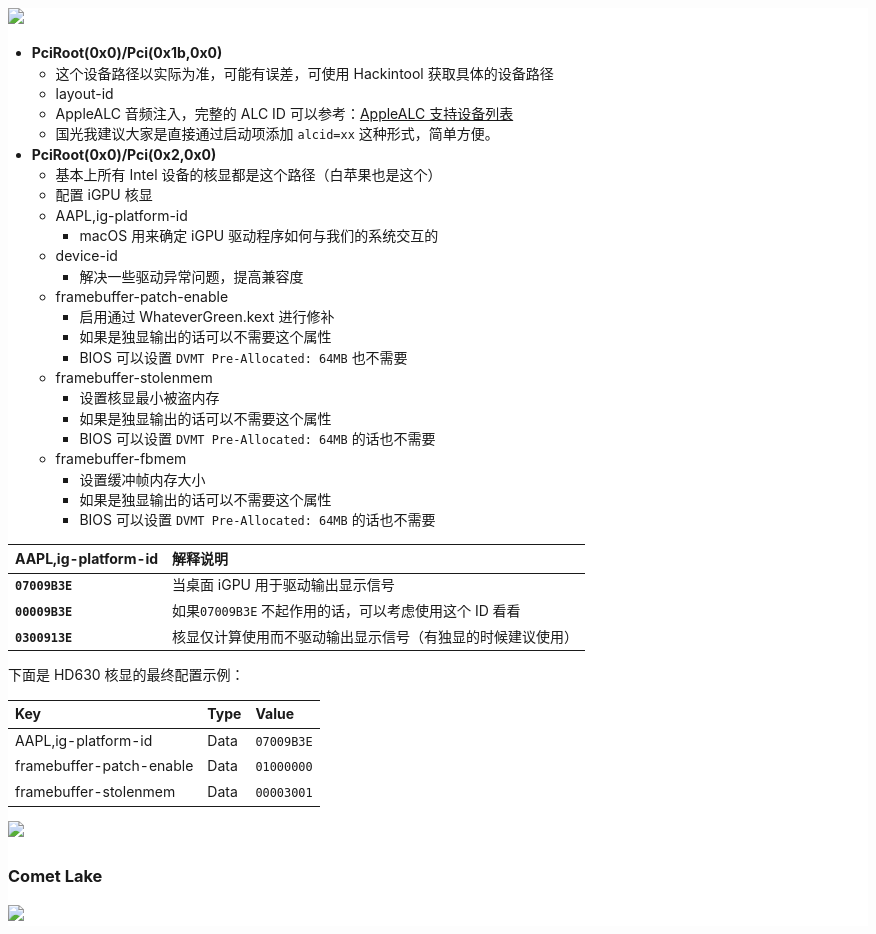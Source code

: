 ![](https://image.3001.net/images/20210920/16321321085431.png)  

-  **PciRoot(0x0)/Pci(0x1b,0x0)**
	* 这个设备路径以实际为准，可能有误差，可使用 Hackintool 获取具体的设备路径
	* layout-id
	* AppleALC 音频注入，完整的 ALC ID 可以参考：[AppleALC 支持设备列表](https://github.com/acidanthera/AppleALC/wiki/Supported-codecs)
	* 国光我建议大家是直接通过启动项添加  `alcid=xx` 这种形式，简单方便。
-  **PciRoot(0x0)/Pci(0x2,0x0)**
	* 基本上所有 Intel 设备的核显都是这个路径（白苹果也是这个）
	* 配置 iGPU 核显
	* AAPL,ig-platform-id
		- macOS 用来确定 iGPU 驱动程序如何与我们的系统交互的
	* device-id
		- 解决一些驱动异常问题，提高兼容度
	* framebuffer-patch-enable
		- 启用通过 WhateverGreen.kext 进行修补
		- 如果是独显输出的话可以不需要这个属性
		- BIOS 可以设置 `DVMT Pre-Allocated: 64MB` 也不需要
	* framebuffer-stolenmem
		- 设置核显最小被盗内存
		- 如果是独显输出的话可以不需要这个属性
		- BIOS 可以设置 `DVMT Pre-Allocated: 64MB` 的话也不需要
	* framebuffer-fbmem
		- 设置缓冲帧内存大小
		- 如果是独显输出的话可以不需要这个属性
		- BIOS 可以设置 `DVMT Pre-Allocated: 64MB` 的话也不需要

| AAPL,ig-platform-id | 解释说明                                                   |
| :------------------ | :--------------------------------------------------------- |
| **`07009B3E`**      | 当桌面 iGPU 用于驱动输出显示信号                           |
| **`00009B3E`**      | 如果`07009B3E` 不起作用的话，可以考虑使用这个 ID 看看      |
| **`0300913E`**      | 核显仅计算使用而不驱动输出显示信号（有独显的时候建议使用） |

下面是 HD630  核显的最终配置示例：

| Key                      | Type | Value      |
| :----------------------- | :--- | :--------- |
| AAPL,ig-platform-id      | Data | `07009B3E` |
| framebuffer-patch-enable | Data | `01000000` |
| framebuffer-stolenmem    | Data | `00003001` |

![](https://image.3001.net/images/20210920/16321323354753.png) 

###  Comet Lake

![](https://image.3001.net/images/20210920/16321325911237.png)    
